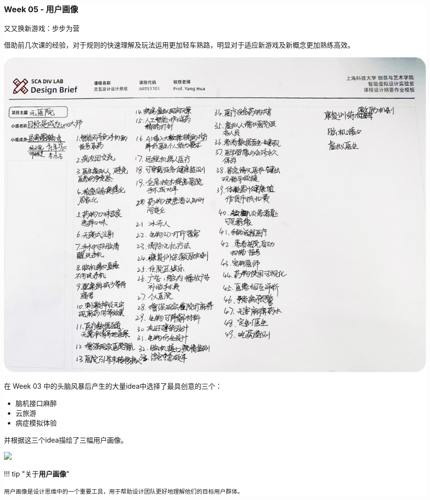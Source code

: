 ### Week 05 - 用户画像

又又换新游戏：步步为营

借助前几次课的经验，对于规则的快速理解及玩法运用更加轻车熟路，明显对于适应新游戏及新概念更加熟练高效。

![](img/05.png)

在 Week 03 中的头脑风暴后产生的大量idea中选择了最具创意的三个：

- 脑机接口麻醉
- 云旅游
- 病症模拟体验

并根据这三个idea描绘了三幅用户画像。

![](img/06.png)

!!! tip "关于**用户画像**"

    用户画像是设计思维中的一个重要工具，用于帮助设计团队更好地理解他们的目标用户群体。
